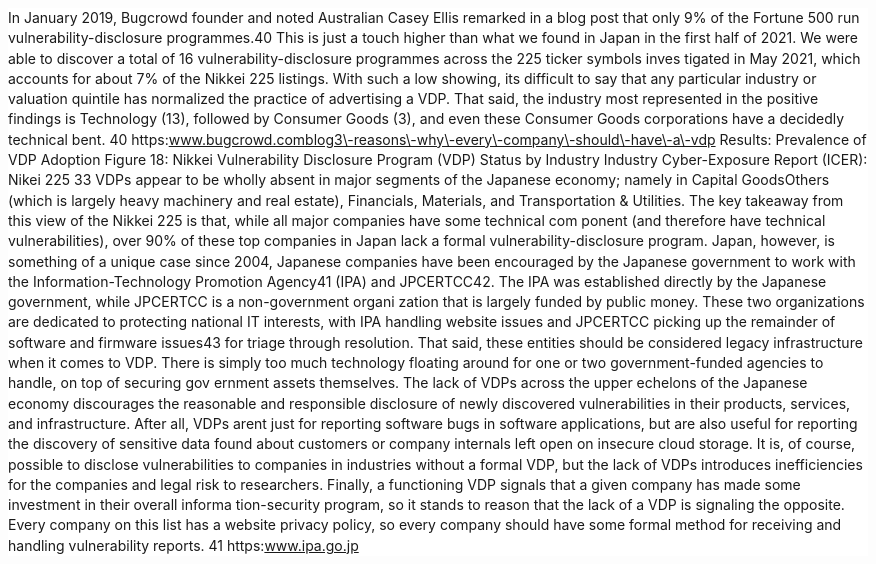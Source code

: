 In January 2019, Bugcrowd founder and noted Australian Casey Ellis remarked in a blog post that only 9% of 
the Fortune 500 run vulnerability\-disclosure programmes.40 This is just a touch higher than what we found in 
Japan in the first half of 2021\. 
We were able to discover a total of 16 vulnerability\-disclosure programmes across the 225 ticker symbols inves
tigated in May 2021, which accounts for about 7% of the Nikkei 225 listings. 
With such a low showing, its difficult to say that any particular industry or valuation quintile has normalized the 
practice of advertising a VDP. That said, the industry most represented in the positive findings is Technology 
(13\), followed by Consumer Goods (3\), and even these Consumer Goods corporations have a decidedly technical 
bent.
40 https:www.bugcrowd.comblog3\-reasons\-why\-every\-company\-should\-have\-a\-vdp
Results: Prevalence of VDP Adoption
Figure 18: Nikkei Vulnerability Disclosure Program (VDP) Status by Industry
Industry Cyber\-Exposure Report (ICER): Nikei 225
33
VDPs appear to be wholly absent in major segments of the Japanese economy; namely in Capital GoodsOthers 
(which is largely heavy machinery and real estate), Financials, Materials, and Transportation \& Utilities.
The key takeaway from this view of the Nikkei 225 is that, while all major companies have some technical com
ponent (and therefore have technical vulnerabilities), over 90% of these top companies in Japan lack a formal 
vulnerability\-disclosure program.
Japan, however, is something of a unique case since 2004, Japanese companies have been encouraged by 
the Japanese government to work with the Information\-Technology Promotion Agency41 (IPA) and JPCERTCC42\. 
The IPA was established directly by the Japanese government, while JPCERTCC is a non\-government organi
zation that is largely funded by public money. These two organizations are dedicated to protecting national IT 
interests, with IPA handling website issues and JPCERTCC picking up the remainder of software and firmware 
issues43 for triage through resolution.
That said, these entities should be considered legacy infrastructure when it comes to VDP. There is simply too 
much technology floating around for one or two government\-funded agencies to handle, on top of securing gov
ernment assets themselves. The lack of VDPs across the upper echelons of the Japanese economy discourages 
the reasonable and responsible disclosure of newly discovered vulnerabilities in their products, services, and 
infrastructure. After all, VDPs arent just for reporting software bugs in software applications, but are also useful 
for reporting the discovery of sensitive data found about customers or company internals left open on insecure 
cloud storage. It is, of course, possible to disclose vulnerabilities to companies in industries without a formal 
VDP, but the lack of VDPs introduces inefficiencies for the companies and legal risk to researchers.
Finally, a functioning VDP signals that a given company has made some investment in their overall informa
tion\-security program, so it stands to reason that the lack of a VDP is signaling the opposite. Every company 
on this list has a website privacy policy, so every company should have some formal method for receiving 
and handling vulnerability reports.
41 https:www.ipa.go.jp